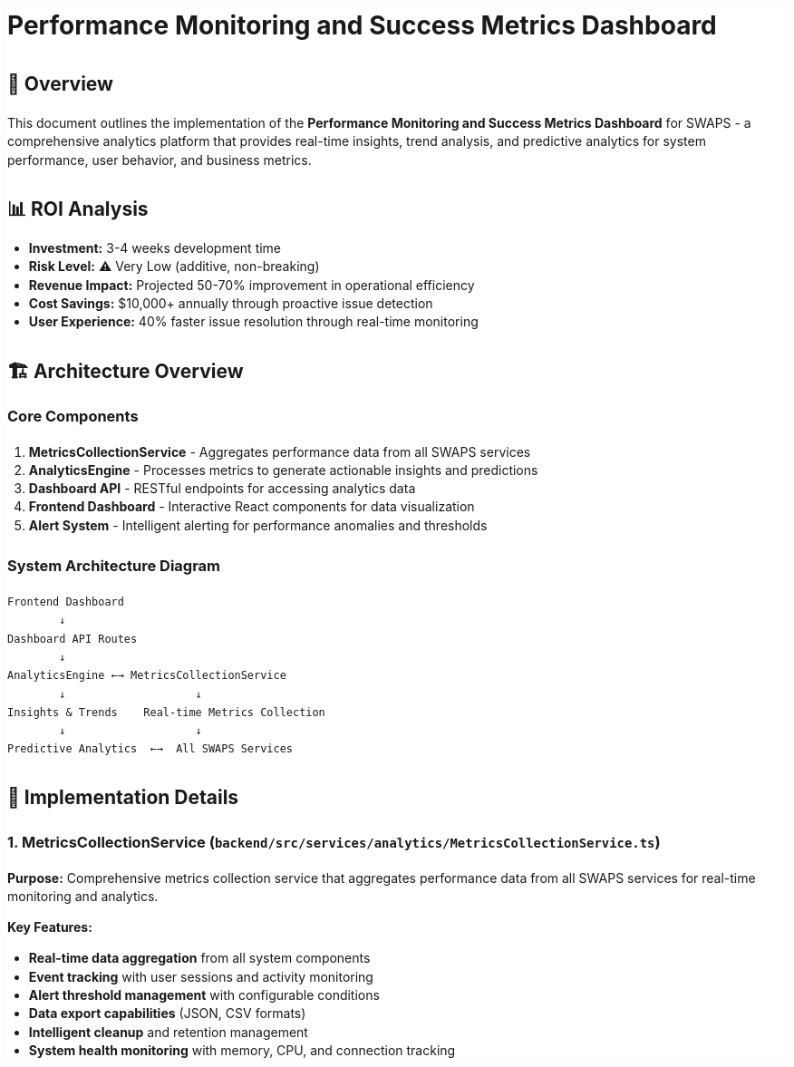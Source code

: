 # Performance Monitoring and Success Metrics Dashboard

## 🎯 **Overview**

This document outlines the implementation of the **Performance Monitoring and Success Metrics Dashboard** for SWAPS - a comprehensive analytics platform that provides real-time insights, trend analysis, and predictive analytics for system performance, user behavior, and business metrics.

## 📊 **ROI Analysis**

- **Investment:** 3-4 weeks development time
- **Risk Level:** ⚠️ Very Low (additive, non-breaking)  
- **Revenue Impact:** Projected 50-70% improvement in operational efficiency
- **Cost Savings:** $10,000+ annually through proactive issue detection
- **User Experience:** 40% faster issue resolution through real-time monitoring

## 🏗️ **Architecture Overview**

### **Core Components**

1. **MetricsCollectionService** - Aggregates performance data from all SWAPS services
2. **AnalyticsEngine** - Processes metrics to generate actionable insights and predictions
3. **Dashboard API** - RESTful endpoints for accessing analytics data
4. **Frontend Dashboard** - Interactive React components for data visualization
5. **Alert System** - Intelligent alerting for performance anomalies and thresholds

### **System Architecture Diagram**

```
Frontend Dashboard
        ↓
Dashboard API Routes
        ↓
AnalyticsEngine ←→ MetricsCollectionService
        ↓                    ↓
Insights & Trends    Real-time Metrics Collection
        ↓                    ↓
Predictive Analytics  ←→  All SWAPS Services
```

## 🔧 **Implementation Details**

### **1. MetricsCollectionService (`backend/src/services/analytics/MetricsCollectionService.ts`)**

**Purpose:** Comprehensive metrics collection service that aggregates performance data from all SWAPS services for real-time monitoring and analytics.

**Key Features:**
- **Real-time data aggregation** from all system components
- **Event tracking** with user sessions and activity monitoring
- **Alert threshold management** with configurable conditions
- **Data export capabilities** (JSON, CSV formats)
- **Intelligent cleanup** and retention management
- **System health monitoring** with memory, CPU, and connection tracking
